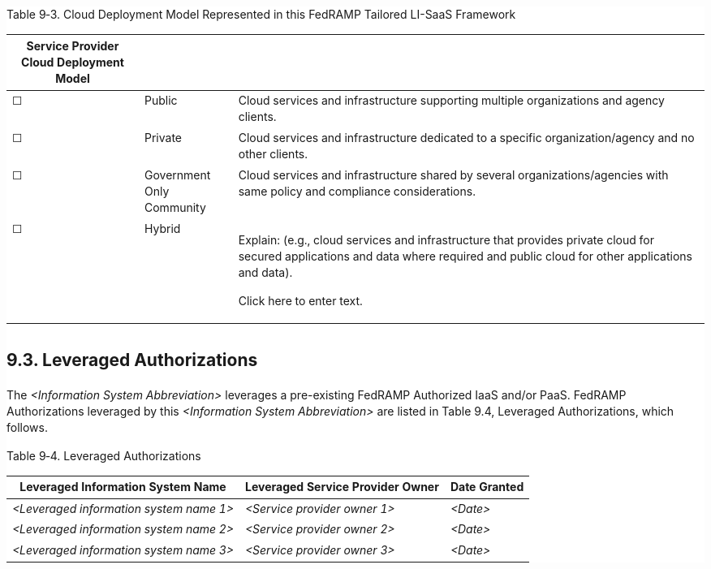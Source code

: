Table 9‑3. Cloud Deployment Model Represented in this FedRAMP Tailored
LI-SaaS Framework

<table>
<thead>
<tr class="header">
<th><strong>Service Provider Cloud Deployment Model</strong></th>
<th></th>
<th></th>
</tr>
</thead>
<tbody>
<tr class="odd">
<td>☐</td>
<td>Public</td>
<td>Cloud services and infrastructure supporting multiple organizations and agency clients.</td>
</tr>
<tr class="even">
<td>☐</td>
<td>Private</td>
<td>Cloud services and infrastructure dedicated to a specific organization/agency and no other clients.</td>
</tr>
<tr class="odd">
<td>☐</td>
<td>Government Only Community</td>
<td>Cloud services and infrastructure shared by several organizations/agencies with same policy and compliance considerations.</td>
</tr>
<tr class="even">
<td>☐</td>
<td>Hybrid</td>
<td><p>Explain: (e.g., cloud services and infrastructure that provides private cloud for secured applications and data where required and public cloud for other applications and data).</p>
<p>Click here to enter text.</p></td>
</tr>
</tbody>
</table>

## 9.3. Leveraged Authorizations

The *\<Information System Abbreviation\>* leverages a pre-existing
FedRAMP Authorized IaaS and/or PaaS. FedRAMP Authorizations leveraged by
this *\<Information System Abbreviation\>* are listed in Table 9.4,
Leveraged Authorizations, which follows.

Table 9‑4. Leveraged Authorizations

| Leveraged Information System Name         | Leveraged Service Provider Owner | Date Granted |
| ----------------------------------------- | -------------------------------- | ------------ |
| *\<Leveraged information system name 1\>* | *\<Service provider owner 1\>*   | *\<Date\>*   |
| *\<Leveraged information system name 2\>* | *\<Service provider owner 2\>*   | *\<Date\>*   |
| *\<Leveraged information system name 3\>* | *\<Service provider owner 3\>*   | *\<Date\>*   |
